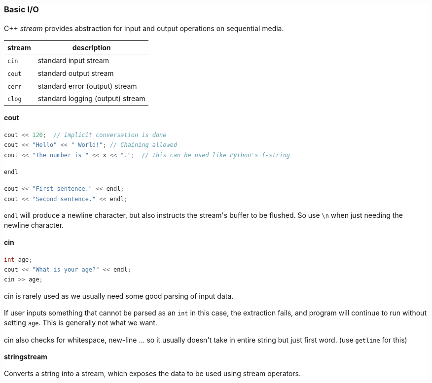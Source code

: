 



### Basic I/O

C++ *stream* provides abstraction for input and output operations on sequential media.

| stream | description                      |
| ------ | -------------------------------- |
| `cin`  | standard input stream            |
| `cout` | standard output stream           |
| `cerr` | standard error (output) stream   |
| `clog` | standard logging (output) stream |



**cout**

```cpp
cout << 120;  // Implicit conversation is done
cout << "Hello" << " World!"; // Chaining allowed
cout << "The number is " << x << ".";  // This can be used like Python's f-string
```



`endl`

```cpp
cout << "First sentence." << endl;
cout << "Second sentence." << endl;
```

`endl` will produce a newline character, but also instructs the stream's buffer to be flushed. So use `\n` when just needing the newline character.



**cin**

```cpp
int age;
cout << "What is your age?" << endl;
cin >> age;
```

cin is rarely used as we usually need some good parsing of input data.

If user inputs something that cannot be parsed as an `int` in this case, the extraction fails, and program will continue to run without setting `age`. This is generally not what we want.

cin also checks for whitespace, new-line ... so it usually doesn't take in entire string but just first word. (use `getline` for this)



**stringstream**

Converts a string into a stream, which exposes the data to be used using stream operators.
